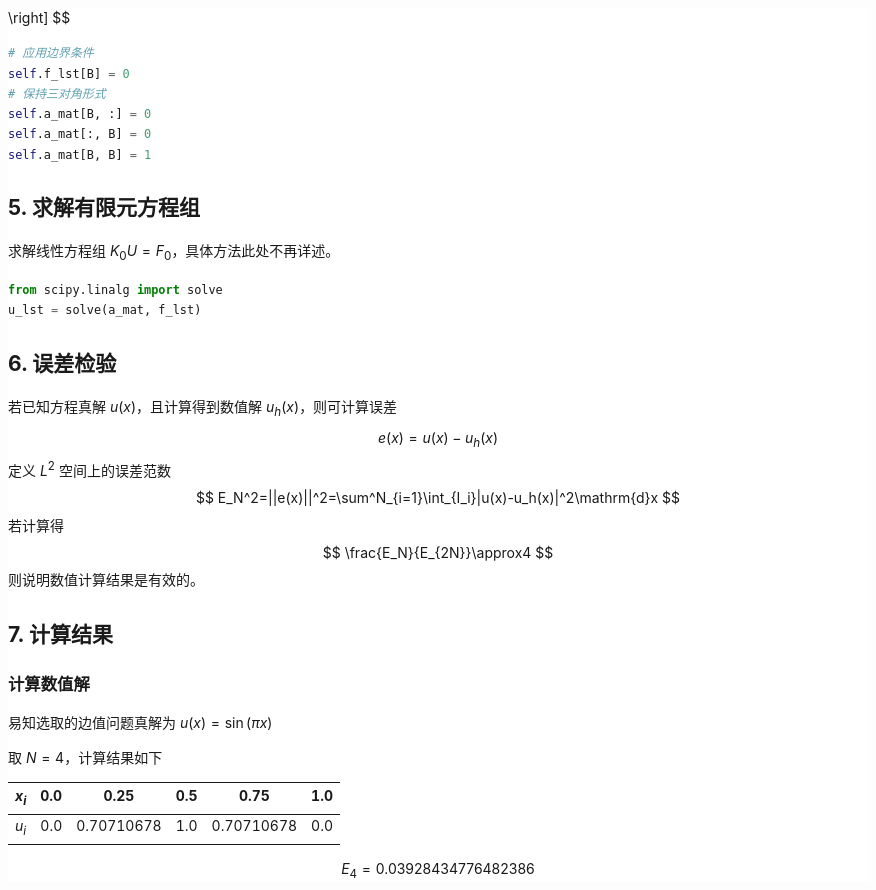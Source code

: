 \right]
$$

```python
# 应用边界条件
self.f_lst[B] = 0
# 保持三对角形式
self.a_mat[B, :] = 0
self.a_mat[:, B] = 0
self.a_mat[B, B] = 1
```

## 5. 求解有限元方程组

求解线性方程组 $K_0 U=F_0$，具体方法此处不再详述。

```python
from scipy.linalg import solve
u_lst = solve(a_mat, f_lst)
```

## 6. 误差检验

若已知方程真解 $u(x)$，且计算得到数值解 $u_h(x)$，则可计算误差
$$
e(x)=u(x)-u_h(x)
$$
定义 $L^2$ 空间上的误差范数
$$
E_N^2=||e(x)||^2=\sum^N_{i=1}\int_{I_i}|u(x)-u_h(x)|^2\mathrm{d}x
$$
若计算得
$$
\frac{E_N}{E_{2N}}\approx4
$$
则说明数值计算结果是有效的。

## 7. 计算结果

### 计算数值解

易知选取的边值问题真解为 $u(x)=\sin(\pi x)$

取 $N=4$，计算结果如下

| $x_{i}$ | 0.0  | 0.25       | 0.5  | 0.75       | 1.0  |
| ------- | ---- | ---------- | ---- | ---------- | ---- |
| $u_{i}$ | 0.0  | 0.70710678 | 1.0  | 0.70710678 | 0.0  |

$$
E_4=0.03928434776482386
$$
